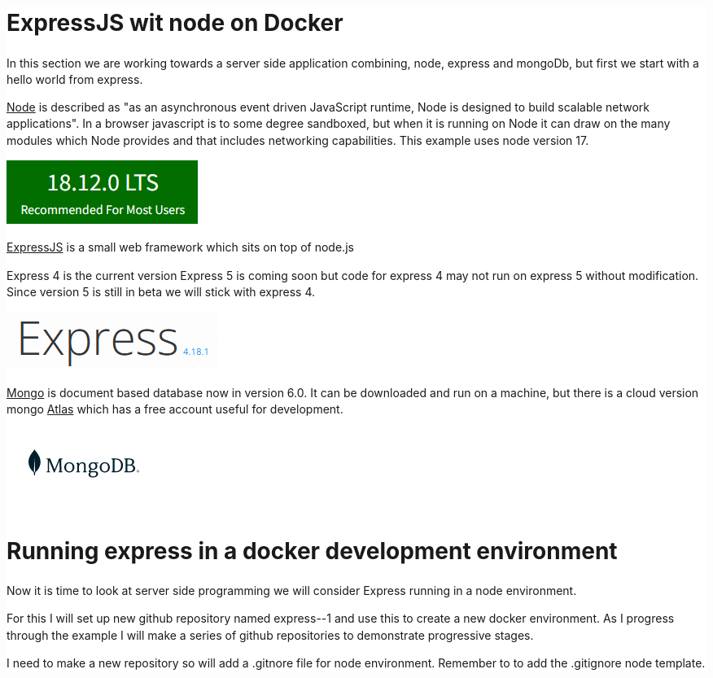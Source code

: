 # ExpressJS wit node on Docker

In this section we are working towards a server side application combining, node, express and mongoDb, but first we start with a hello world from express.

[Node](https://nodejs.org/en/) is described as "as an asynchronous event driven JavaScript runtime, Node is designed to build scalable network applications". In a browser javascript is to some degree sandboxed, but when it is running on Node it can draw on the many modules which Node provides and that includes networking capabilities. This example uses node version 17.

![node js](node18.png)

[ExpressJS](https://expressjs.com/) is a small web framework which sits on top of node.js

Express 4 is the current version  Express 5 is coming soon but code for express 4 may not run on express 5 without modification.  Since version 5 is still in beta we will stick with express 4.

![Express Js](expresslogo.png)


[Mongo](https://www.mongodb.com/) is document based database now in version 6.0.  It can be downloaded and run on a machine, but there is a cloud version mongo [Atlas](https://www.mongodb.com/cloud/atlas/efficiency) which has a free account useful for development.

![Mongo logo](mongologo.png)


# Running express in a docker development environment

Now it is time to look at server side programming we will consider Express running in a node environment.

For this I will set up new github repository named express--1 and use this to create a new docker environment.  As I progress through the example I will make a series of github repositories to demonstrate progressive stages.



I need to make a new repository so will add a .gitnore file for node environment.  Remember to to add the .gitignore node template.
